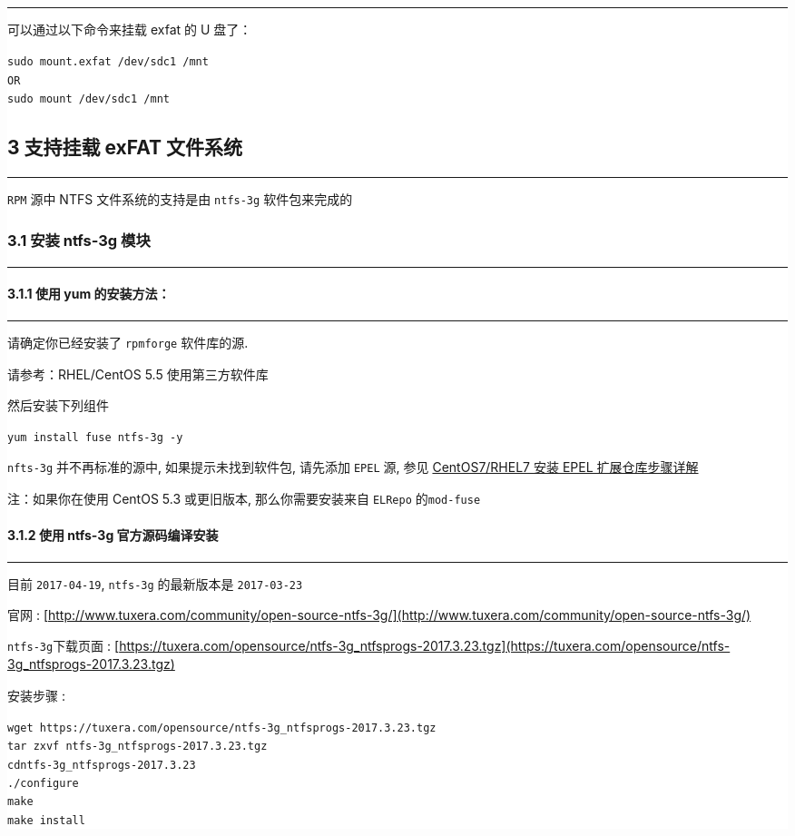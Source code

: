 * * *

可以通过以下命令来挂载 exfat 的 U 盘了：

```
sudo mount.exfat /dev/sdc1 /mnt
OR
sudo mount /dev/sdc1 /mnt
```

## <a></a>3 支持挂载 exFAT 文件系统

* * *

`RPM` 源中 NTFS 文件系统的支持是由 `ntfs-3g` 软件包来完成的

### <a></a>3.1 安装 ntfs-3g 模块

* * *

#### <a></a>3.1.1 使用 yum 的安装方法：

* * *

请确定你已经安装了 `rpmforge` 软件库的源.

请参考：RHEL/CentOS 5.5 使用第三方软件库

然后安装下列组件

```
yum install fuse ntfs-3g -y
```

`nfts-3g` 并不再标准的源中, 如果提示未找到软件包, 请先添加 `EPEL` 源, 参见 [CentOS7/RHEL7 安装 EPEL 扩展仓库步骤详解](http://blog.csdn.net/gatieme/article/details/70232358)

注：如果你在使用 CentOS 5.3 或更旧版本, 那么你需要安装来自 `ELRepo` 的`mod-fuse`

#### <a></a>3.1.2 使用 ntfs-3g 官方源码编译安装

* * *

目前 `2017-04-19`, `ntfs-3g` 的最新版本是 `2017-03-23`

官网 : [http://www.tuxera.com/community/open-source-ntfs-3g/](http://www.tuxera.com/community/open-source-ntfs-3g/)

`ntfs-3g`下载页面 : [https://tuxera.com/opensource/ntfs-3g_ntfsprogs-2017.3.23.tgz](https://tuxera.com/opensource/ntfs-3g_ntfsprogs-2017.3.23.tgz)

安装步骤 :

```
wget https://tuxera.com/opensource/ntfs-3g_ntfsprogs-2017.3.23.tgz
tar zxvf ntfs-3g_ntfsprogs-2017.3.23.tgz
cdntfs-3g_ntfsprogs-2017.3.23
./configure
make
make install
```
